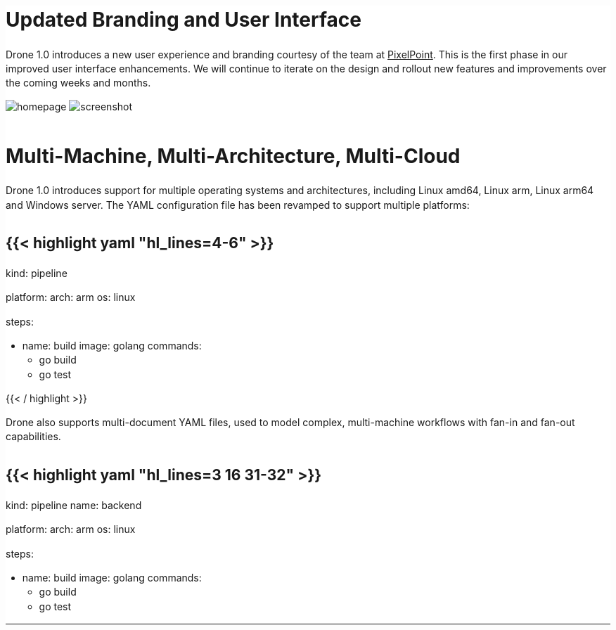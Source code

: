 

# Updated Branding and User Interface

Drone 1.0 introduces a new user experience and branding courtesy of the team at [PixelPoint](https://pixelpoint.io/). This is the first phase in our improved user interface enhancements. We will continue to iterate on the design and rollout new features and improvements over the coming weeks and months.

![homepage](/images/drone1_homepage.png)
![screenshot](/images/drone1_screenshot.png)

# Multi-Machine, Multi-Architecture, Multi-Cloud

Drone 1.0 introduces support for multiple operating systems and architectures, including Linux amd64, Linux arm, Linux arm64 and Windows server. The YAML configuration file has been revamped to support multiple platforms:

{{< highlight yaml "hl_lines=4-6" >}}
---
kind: pipeline

platform:
  arch: arm
  os: linux

steps:
- name: build
  image: golang
  commands:
  - go build
  - go test

{{< / highlight >}}

Drone also supports multi-document YAML files, used to model complex, multi-machine workflows with fan-in and fan-out capabilities.

{{< highlight yaml "hl_lines=3 16 31-32" >}}
---
kind: pipeline
name: backend

platform:
  arch: arm
  os: linux

steps:
- name: build
  image: golang
  commands:
  - go build
  - go test

---